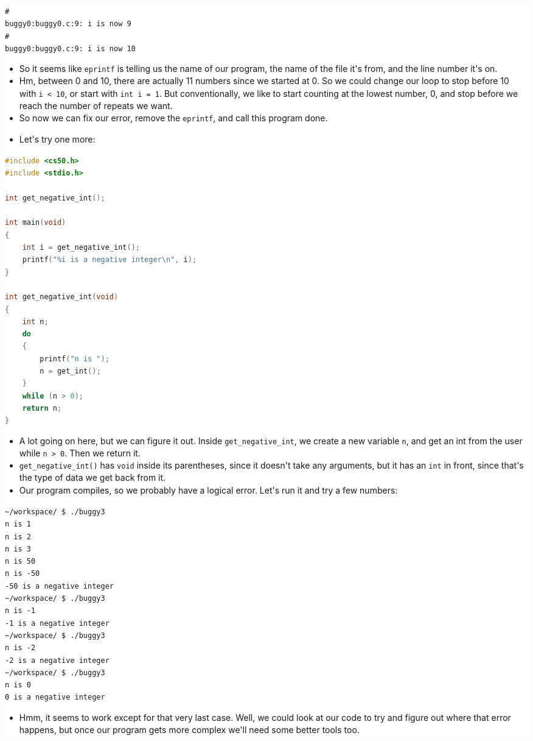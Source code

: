 ```
#
buggy0:buggy0.c:9: i is now 9
#
buggy0:buggy0.c:9: i is now 10
```

  - So it seems like `eprintf` is telling us the name of our program, the name of the file it's from, and the line number it's on.
  - Hm, between 0 and 10, there are actually 11 numbers since we started at 0. So we could change our loop to stop before 10 with `i < 10`, or start with `int i = 1`. But conventionally, we like to start counting at the lowest number, 0, and stop before we reach the number of repeats we want.
  - So now we can fix our error, remove the `eprintf`, and call this program done.
* Let's try one more:

```c
#include <cs50.h>
#include <stdio.h>

int get_negative_int();

int main(void)
{
    int i = get_negative_int();
    printf("%i is a negative integer\n", i);
}

int get_negative_int(void)
{
    int n;
    do
    {
        printf("n is ");
        n = get_int();
    }
    while (n > 0);
    return n;
}
```

  - A lot going on here, but we can figure it out. Inside `get_negative_int`, we create a new variable `n`, and get an int from the user while `n > 0`. Then we return it.
  - `get_negative_int()` has `void` inside its parentheses, since it doesn't take any arguments, but it has an `int` in front, since that's the type of data we get back from it.
  - Our program compiles, so we probably have a logical error. Let's run it and try a few numbers:

```
~/workspace/ $ ./buggy3
n is 1
n is 2
n is 3
n is 50
n is -50
-50 is a negative integer
~/workspace/ $ ./buggy3
n is -1
-1 is a negative integer
~/workspace/ $ ./buggy3
n is -2
-2 is a negative integer
~/workspace/ $ ./buggy3
n is 0
0 is a negative integer
```
  - Hmm, it seems to work except for that very last case. Well, we could look at our code to try and figure out where that error happens, but once our program gets more complex we'll need some better tools too.